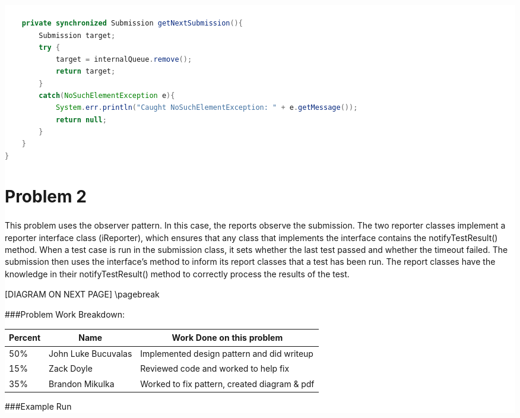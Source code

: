 ```Java

    private synchronized Submission getNextSubmission(){
        Submission target;
        try {
            target = internalQueue.remove();
            return target;
        }
        catch(NoSuchElementException e){
            System.err.println("Caught NoSuchElementException: " + e.getMessage());
            return null;
        }
    }
}
```



Problem 2
=========
This problem uses the observer pattern.  In this case, the reports observe the submission.  The two reporter classes implement a reporter interface class (iReporter), which ensures that any class that implements the interface contains the notifyTestResult() method. When a test case is run in the submission class, it sets whether the last test passed and whether the timeout failed.  The submission then uses the interface’s method to inform its report classes that a test has been run.  The report classes have the knowledge in their notifyTestResult() method to correctly process the results of the test.

[DIAGRAM ON NEXT PAGE]
\pagebreak

###Problem Work Breakdown:

| Percent | Name                | Work Done on this problem                  |
| ------- | -----------------   | -------------------------                  |
| 50%     | John Luke Bucuvalas | Implemented design pattern and did writeup |
| 15%     | Zack Doyle          | Reviewed code and worked to help fix       |
| 35%     | Brandon Mikulka     | Worked to fix pattern, created diagram & pdf |


###Example Run
